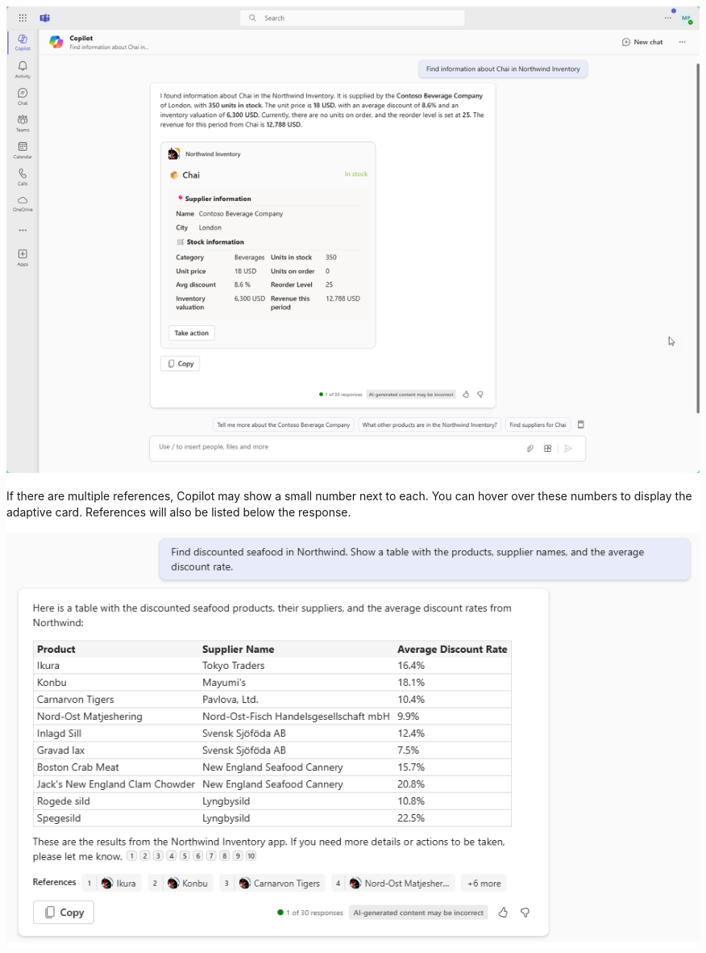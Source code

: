 ![Adaptive card for Chai embedded in a Copilot response](./images/03-03a-response-on-chai.png)

If there are multiple references, Copilot may show a small number next to each. You can hover over these numbers to display the adaptive card. References will also be listed below the response.

![Reference numbers embedded in a Copilot response - hovering over the number shows the adaptive card](./images/03-03-Response-on-Chai.png)
